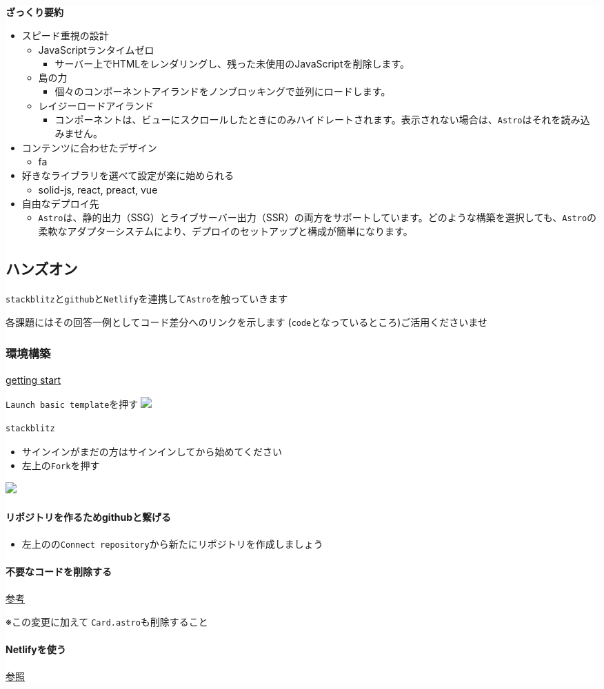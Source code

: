 **ざっくり要約**

- スピード重視の設計
  - JavaScriptランタイムゼロ
    - サーバー上でHTMLをレンダリングし、残った未使用のJavaScriptを削除します。
  - 島の力
    - 個々のコンポーネントアイランドをノンブロッキングで並列にロードします。
  - レイジーロードアイランド
    - コンポーネントは、ビューにスクロールしたときにのみハイドレートされます。表示されない場合は、`Astro`はそれを読み込みません。
- コンテンツに合わせたデザイン
  - fa
- 好きなライブラリを選べて設定が楽に始められる
  - solid⁠-⁠js, react, preact, vue
- 自由なデプロイ先
  - `Astro`は、静的出力（SSG）とライブサーバー出力（SSR）の両方をサポートしています。どのような構築を選択しても、`Astro`の柔軟なアダプターシステムにより、デプロイのセットアップと構成が簡単になります。

## ハンズオン

`stackblitz`と`github`と`Netlify`を連携して`Astro`を触っていきます

各課題にはその回答一例としてコード差分へのリンクを示します
(`code`となっているところ)ご活用くださいませ


### 環境構築

[getting start](
https://docs.astro.build/en/getting-started/)

`Launch basic template`を押す
<img src="https://terracetech.jp/wp-content/uploads/2023/02/a1.png">

`stackblitz`

- サインインがまだの方はサインインしてから始めてください
- 左上の`Fork`を押す

<img src="https://terracetech.jp/wp-content/uploads/2023/02/a2.png">


#### リポジトリを作るためgithubと繋げる
- 左上のの`Connect repository`から新たにリポジトリを作成しましょう

#### 不要なコードを削除する

[参考](https://github.com/kenmori/astro-example/commit/4761910075068cd605e7c72d0521642350f96382)

※この変更に加えて
`Card.astro`も削除すること

#### Netlifyを使う

[参照](https://docs.astro.build/ja/tutorial/1-setup/5/#create-a-new-netlify-site)
